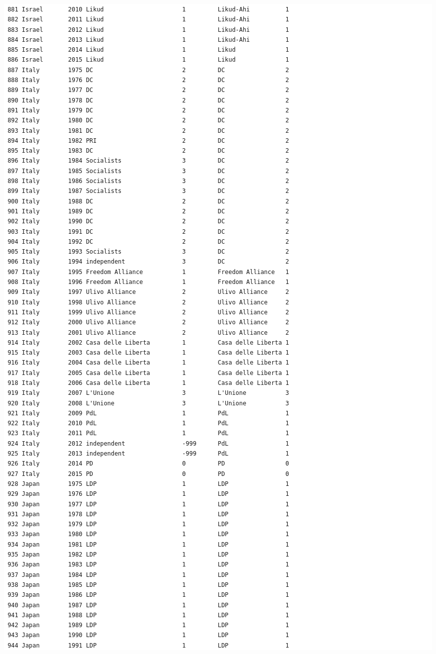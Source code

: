      881 Israel       2010 Likud                      1         Likud-Ahi          1        
     882 Israel       2011 Likud                      1         Likud-Ahi          1        
     883 Israel       2012 Likud                      1         Likud-Ahi          1        
     884 Israel       2013 Likud                      1         Likud-Ahi          1        
     885 Israel       2014 Likud                      1         Likud              1        
     886 Israel       2015 Likud                      1         Likud              1        
     887 Italy        1975 DC                         2         DC                 2        
     888 Italy        1976 DC                         2         DC                 2        
     889 Italy        1977 DC                         2         DC                 2        
     890 Italy        1978 DC                         2         DC                 2        
     891 Italy        1979 DC                         2         DC                 2        
     892 Italy        1980 DC                         2         DC                 2        
     893 Italy        1981 DC                         2         DC                 2        
     894 Italy        1982 PRI                        2         DC                 2        
     895 Italy        1983 DC                         2         DC                 2        
     896 Italy        1984 Socialists                 3         DC                 2        
     897 Italy        1985 Socialists                 3         DC                 2        
     898 Italy        1986 Socialists                 3         DC                 2        
     899 Italy        1987 Socialists                 3         DC                 2        
     900 Italy        1988 DC                         2         DC                 2        
     901 Italy        1989 DC                         2         DC                 2        
     902 Italy        1990 DC                         2         DC                 2        
     903 Italy        1991 DC                         2         DC                 2        
     904 Italy        1992 DC                         2         DC                 2        
     905 Italy        1993 Socialists                 3         DC                 2        
     906 Italy        1994 independent                3         DC                 2        
     907 Italy        1995 Freedom Alliance           1         Freedom Alliance   1        
     908 Italy        1996 Freedom Alliance           1         Freedom Alliance   1        
     909 Italy        1997 Ulivo Alliance             2         Ulivo Alliance     2        
     910 Italy        1998 Ulivo Alliance             2         Ulivo Alliance     2        
     911 Italy        1999 Ulivo Alliance             2         Ulivo Alliance     2        
     912 Italy        2000 Ulivo Alliance             2         Ulivo Alliance     2        
     913 Italy        2001 Ulivo Alliance             2         Ulivo Alliance     2        
     914 Italy        2002 Casa delle Liberta         1         Casa delle Liberta 1        
     915 Italy        2003 Casa delle Liberta         1         Casa delle Liberta 1        
     916 Italy        2004 Casa delle Liberta         1         Casa delle Liberta 1        
     917 Italy        2005 Casa delle Liberta         1         Casa delle Liberta 1        
     918 Italy        2006 Casa delle Liberta         1         Casa delle Liberta 1        
     919 Italy        2007 L'Unione                   3         L'Unione           3        
     920 Italy        2008 L'Unione                   3         L'Unione           3        
     921 Italy        2009 PdL                        1         PdL                1        
     922 Italy        2010 PdL                        1         PdL                1        
     923 Italy        2011 PdL                        1         PdL                1        
     924 Italy        2012 independent                -999      PdL                1        
     925 Italy        2013 independent                -999      PdL                1        
     926 Italy        2014 PD                         0         PD                 0        
     927 Italy        2015 PD                         0         PD                 0        
     928 Japan        1975 LDP                        1         LDP                1        
     929 Japan        1976 LDP                        1         LDP                1        
     930 Japan        1977 LDP                        1         LDP                1        
     931 Japan        1978 LDP                        1         LDP                1        
     932 Japan        1979 LDP                        1         LDP                1        
     933 Japan        1980 LDP                        1         LDP                1        
     934 Japan        1981 LDP                        1         LDP                1        
     935 Japan        1982 LDP                        1         LDP                1        
     936 Japan        1983 LDP                        1         LDP                1        
     937 Japan        1984 LDP                        1         LDP                1        
     938 Japan        1985 LDP                        1         LDP                1        
     939 Japan        1986 LDP                        1         LDP                1        
     940 Japan        1987 LDP                        1         LDP                1        
     941 Japan        1988 LDP                        1         LDP                1        
     942 Japan        1989 LDP                        1         LDP                1        
     943 Japan        1990 LDP                        1         LDP                1        
     944 Japan        1991 LDP                        1         LDP                1        